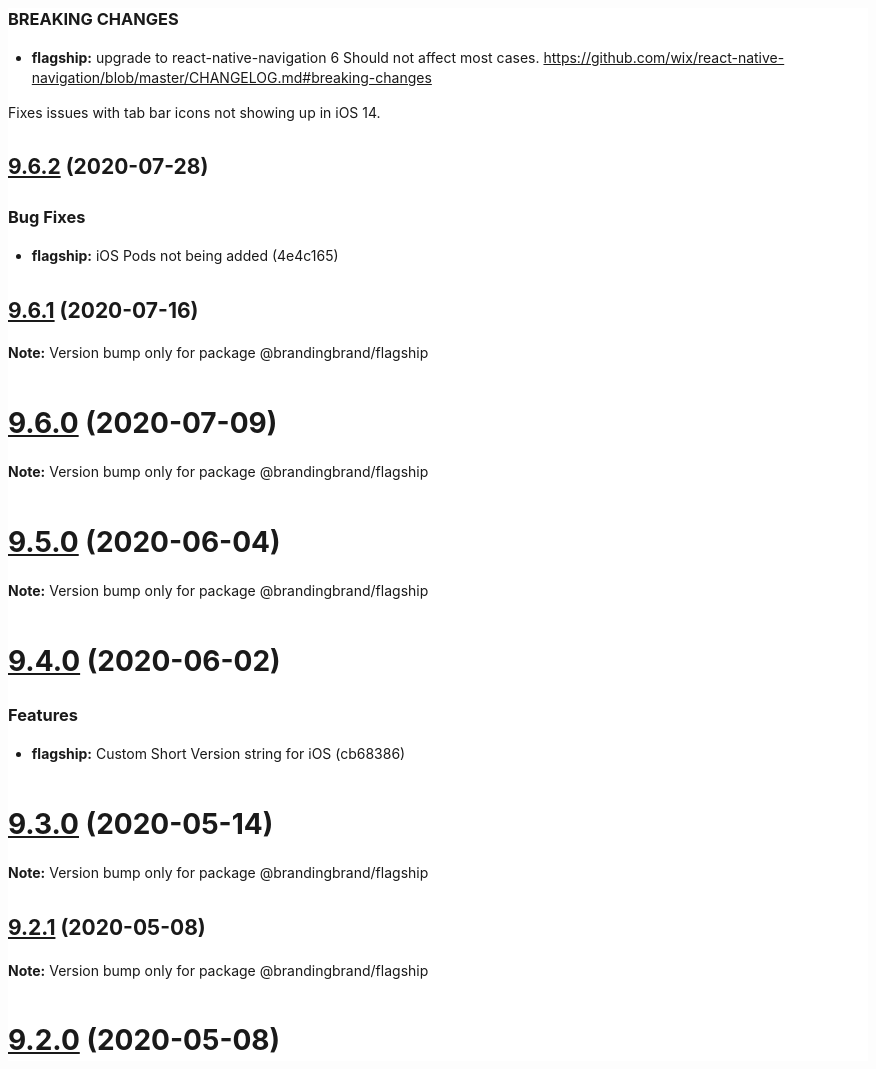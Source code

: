 ### BREAKING CHANGES

- **flagship:** upgrade to react-native-navigation 6
  Should not affect most cases.
  <https://github.com/wix/react-native-navigation/blob/master/CHANGELOG.md#breaking-changes>

Fixes issues with tab bar icons not showing up in iOS 14.

## [9.6.2](https://github.com/brandingbrand/flagship/compare/v9.6.1...v9.6.2) (2020-07-28)

### Bug Fixes

- **flagship:** iOS Pods not being added (4e4c165)

## [9.6.1](https://github.com/brandingbrand/flagship/compare/v9.6.0...v9.6.1) (2020-07-16)

**Note:** Version bump only for package @brandingbrand/flagship

# [9.6.0](https://github.com/brandingbrand/flagship/compare/v9.5.0...v9.6.0) (2020-07-09)

**Note:** Version bump only for package @brandingbrand/flagship

# [9.5.0](https://github.com/brandingbrand/flagship/compare/v9.4.0...v9.5.0) (2020-06-04)

**Note:** Version bump only for package @brandingbrand/flagship

# [9.4.0](https://github.com/brandingbrand/flagship/compare/v9.3.0...v9.4.0) (2020-06-02)

### Features

- **flagship:** Custom Short Version string for iOS (cb68386)

# [9.3.0](https://github.com/brandingbrand/flagship/compare/v9.2.1...v9.3.0) (2020-05-14)

**Note:** Version bump only for package @brandingbrand/flagship

## [9.2.1](https://github.com/brandingbrand/flagship/compare/v9.2.0...v9.2.1) (2020-05-08)

**Note:** Version bump only for package @brandingbrand/flagship

# [9.2.0](https://github.com/brandingbrand/flagship/compare/v9.1.0...v9.2.0) (2020-05-08)
